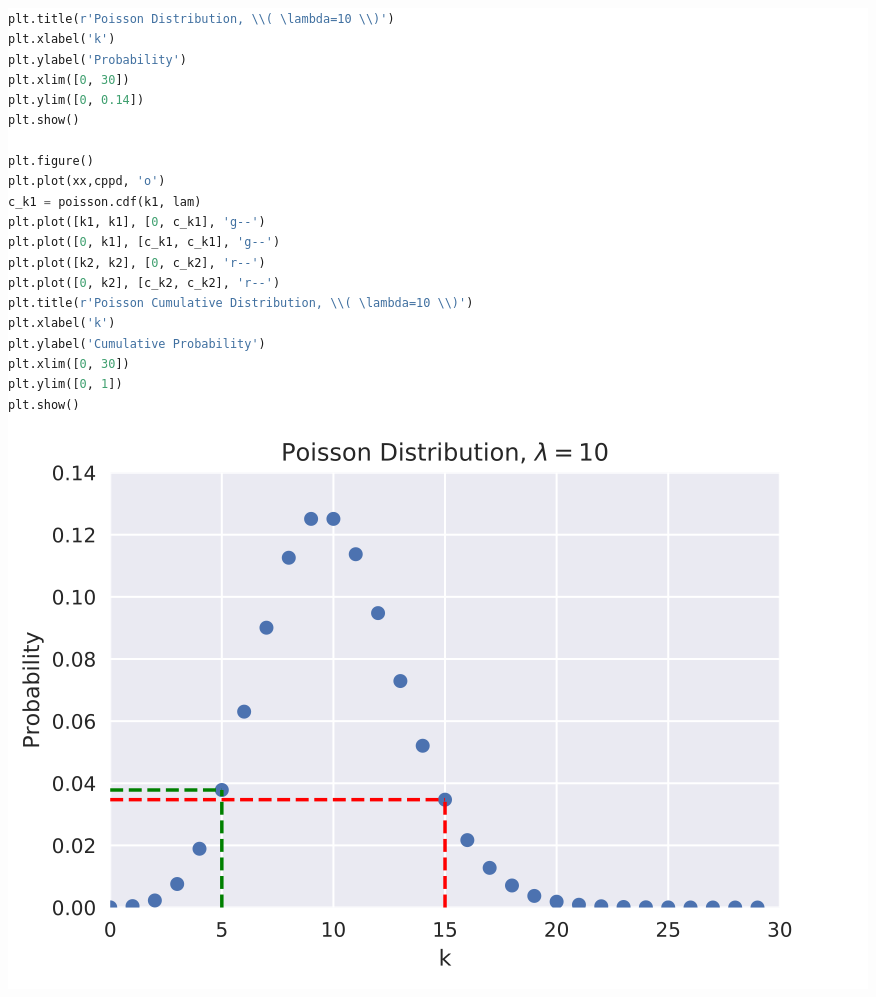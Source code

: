 ```python
plt.title(r'Poisson Distribution, \\( \lambda=10 \\)')
plt.xlabel('k')
plt.ylabel('Probability')
plt.xlim([0, 30])
plt.ylim([0, 0.14])
plt.show()

plt.figure()
plt.plot(xx,cppd, 'o')
c_k1 = poisson.cdf(k1, lam)
plt.plot([k1, k1], [0, c_k1], 'g--')
plt.plot([0, k1], [c_k1, c_k1], 'g--')
plt.plot([k2, k2], [0, c_k2], 'r--')
plt.plot([0, k2], [c_k2, c_k2], 'r--')
plt.title(r'Poisson Cumulative Distribution, \\( \lambda=10 \\)')
plt.xlabel('k')
plt.ylabel('Cumulative Probability')
plt.xlim([0, 30])
plt.ylim([0, 1])
plt.show()
```


![svg](/assets/img/police-shootings/output_29_0.svg)
